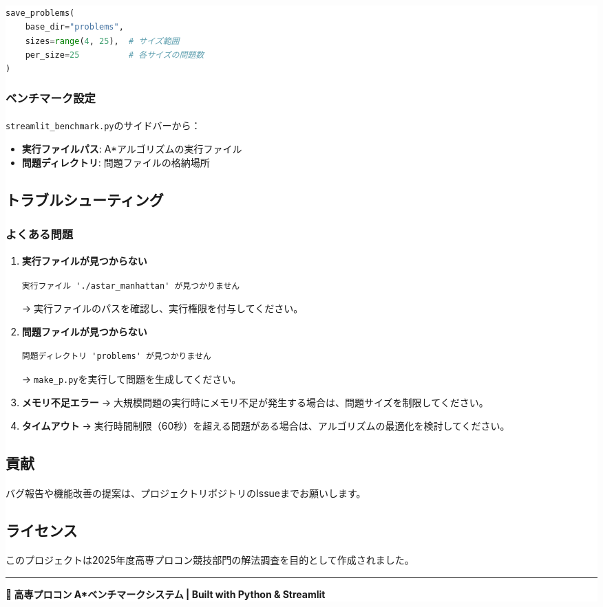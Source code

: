 ```python
save_problems(
    base_dir="problems",
    sizes=range(4, 25),  # サイズ範囲
    per_size=25          # 各サイズの問題数
)
```

### ベンチマーク設定
`streamlit_benchmark.py`のサイドバーから：

- **実行ファイルパス**: A*アルゴリズムの実行ファイル
- **問題ディレクトリ**: 問題ファイルの格納場所

## トラブルシューティング

### よくある問題

1. **実行ファイルが見つからない**
   ```
   実行ファイル './astar_manhattan' が見つかりません
   ```
   → 実行ファイルのパスを確認し、実行権限を付与してください。

2. **問題ファイルが見つからない**
   ```
   問題ディレクトリ 'problems' が見つかりません
   ```
   → `make_p.py`を実行して問題を生成してください。

3. **メモリ不足エラー**
   → 大規模問題の実行時にメモリ不足が発生する場合は、問題サイズを制限してください。

4. **タイムアウト**
   → 実行時間制限（60秒）を超える問題がある場合は、アルゴリズムの最適化を検討してください。

## 貢献

バグ報告や機能改善の提案は、プロジェクトリポジトリのIssueまでお願いします。

## ライセンス

このプロジェクトは2025年度高専プロコン競技部門の解法調査を目的として作成されました。

---

**🚀 高専プロコン A*ベンチマークシステム | Built with Python & Streamlit**